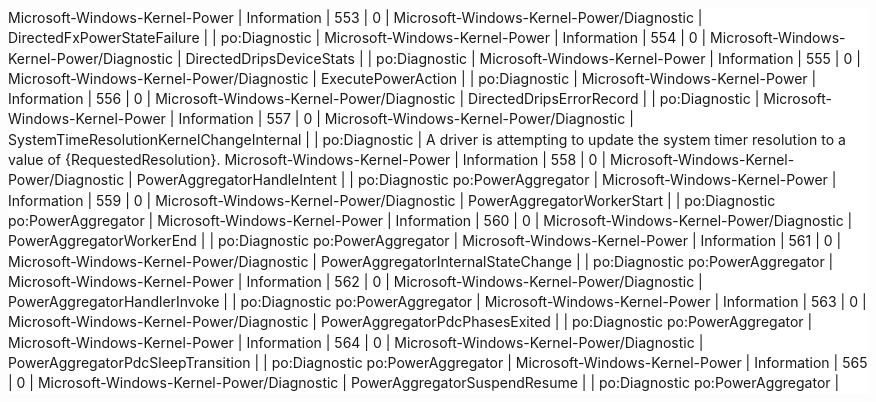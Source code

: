 Microsoft-Windows-Kernel-Power  |  Information  |  553       |  0        |  Microsoft-Windows-Kernel-Power/Diagnostic          |  DirectedFxPowerStateFailure               |              |  po:Diagnostic                                                                                            |
Microsoft-Windows-Kernel-Power  |  Information  |  554       |  0        |  Microsoft-Windows-Kernel-Power/Diagnostic          |  DirectedDripsDeviceStats                  |              |  po:Diagnostic                                                                                            |
Microsoft-Windows-Kernel-Power  |  Information  |  555       |  0        |  Microsoft-Windows-Kernel-Power/Diagnostic          |  ExecutePowerAction                        |              |  po:Diagnostic                                                                                            |
Microsoft-Windows-Kernel-Power  |  Information  |  556       |  0        |  Microsoft-Windows-Kernel-Power/Diagnostic          |  DirectedDripsErrorRecord                  |              |  po:Diagnostic                                                                                            |
Microsoft-Windows-Kernel-Power  |  Information  |  557       |  0        |  Microsoft-Windows-Kernel-Power/Diagnostic          |  SystemTimeResolutionKernelChangeInternal  |              |  po:Diagnostic                                                                                            |  A driver is attempting to update the system timer resolution to a value of {RequestedResolution}.
Microsoft-Windows-Kernel-Power  |  Information  |  558       |  0        |  Microsoft-Windows-Kernel-Power/Diagnostic          |  PowerAggregatorHandleIntent               |              |  po:Diagnostic po:PowerAggregator                                                                         |
Microsoft-Windows-Kernel-Power  |  Information  |  559       |  0        |  Microsoft-Windows-Kernel-Power/Diagnostic          |  PowerAggregatorWorkerStart                |              |  po:Diagnostic po:PowerAggregator                                                                         |
Microsoft-Windows-Kernel-Power  |  Information  |  560       |  0        |  Microsoft-Windows-Kernel-Power/Diagnostic          |  PowerAggregatorWorkerEnd                  |              |  po:Diagnostic po:PowerAggregator                                                                         |
Microsoft-Windows-Kernel-Power  |  Information  |  561       |  0        |  Microsoft-Windows-Kernel-Power/Diagnostic          |  PowerAggregatorInternalStateChange        |              |  po:Diagnostic po:PowerAggregator                                                                         |
Microsoft-Windows-Kernel-Power  |  Information  |  562       |  0        |  Microsoft-Windows-Kernel-Power/Diagnostic          |  PowerAggregatorHandlerInvoke              |              |  po:Diagnostic po:PowerAggregator                                                                         |
Microsoft-Windows-Kernel-Power  |  Information  |  563       |  0        |  Microsoft-Windows-Kernel-Power/Diagnostic          |  PowerAggregatorPdcPhasesExited            |              |  po:Diagnostic po:PowerAggregator                                                                         |
Microsoft-Windows-Kernel-Power  |  Information  |  564       |  0        |  Microsoft-Windows-Kernel-Power/Diagnostic          |  PowerAggregatorPdcSleepTransition         |              |  po:Diagnostic po:PowerAggregator                                                                         |
Microsoft-Windows-Kernel-Power  |  Information  |  565       |  0        |  Microsoft-Windows-Kernel-Power/Diagnostic          |  PowerAggregatorSuspendResume              |              |  po:Diagnostic po:PowerAggregator                                                                         |